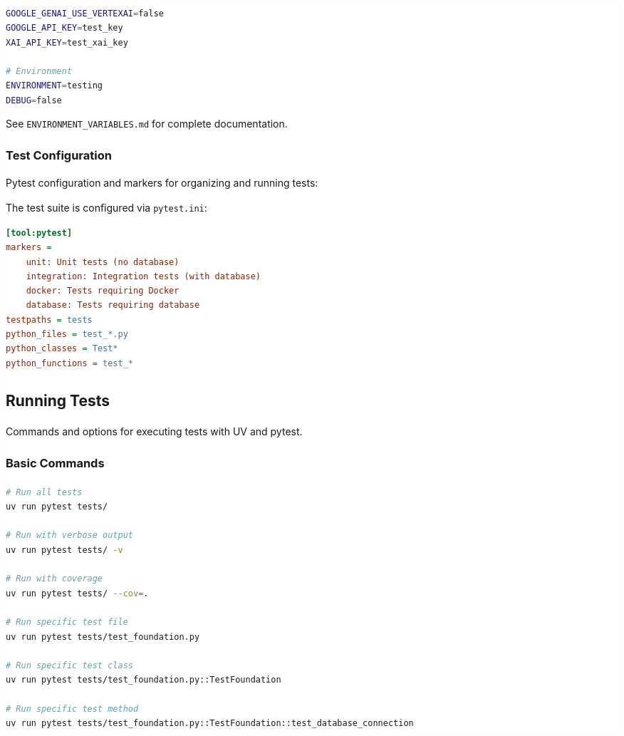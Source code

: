 ```bash
GOOGLE_GENAI_USE_VERTEXAI=false
GOOGLE_API_KEY=test_key
XAI_API_KEY=test_xai_key

# Environment
ENVIRONMENT=testing
DEBUG=false
```

See `ENVIRONMENT_VARIABLES.md` for complete documentation.

### Test Configuration

Pytest configuration and markers for organizing and running tests:

The test suite is configured via `pytest.ini`:

```ini
[tool:pytest]
markers =
    unit: Unit tests (no database)
    integration: Integration tests (with database)
    docker: Tests requiring Docker
    database: Tests requiring database
testpaths = tests
python_files = test_*.py
python_classes = Test*
python_functions = test_*
```

## Running Tests

Commands and options for executing tests with UV and pytest.

### Basic Commands

```bash
# Run all tests
uv run pytest tests/

# Run with verbose output
uv run pytest tests/ -v

# Run with coverage
uv run pytest tests/ --cov=.

# Run specific test file
uv run pytest tests/test_foundation.py

# Run specific test class
uv run pytest tests/test_foundation.py::TestFoundation

# Run specific test method
uv run pytest tests/test_foundation.py::TestFoundation::test_database_connection
```
